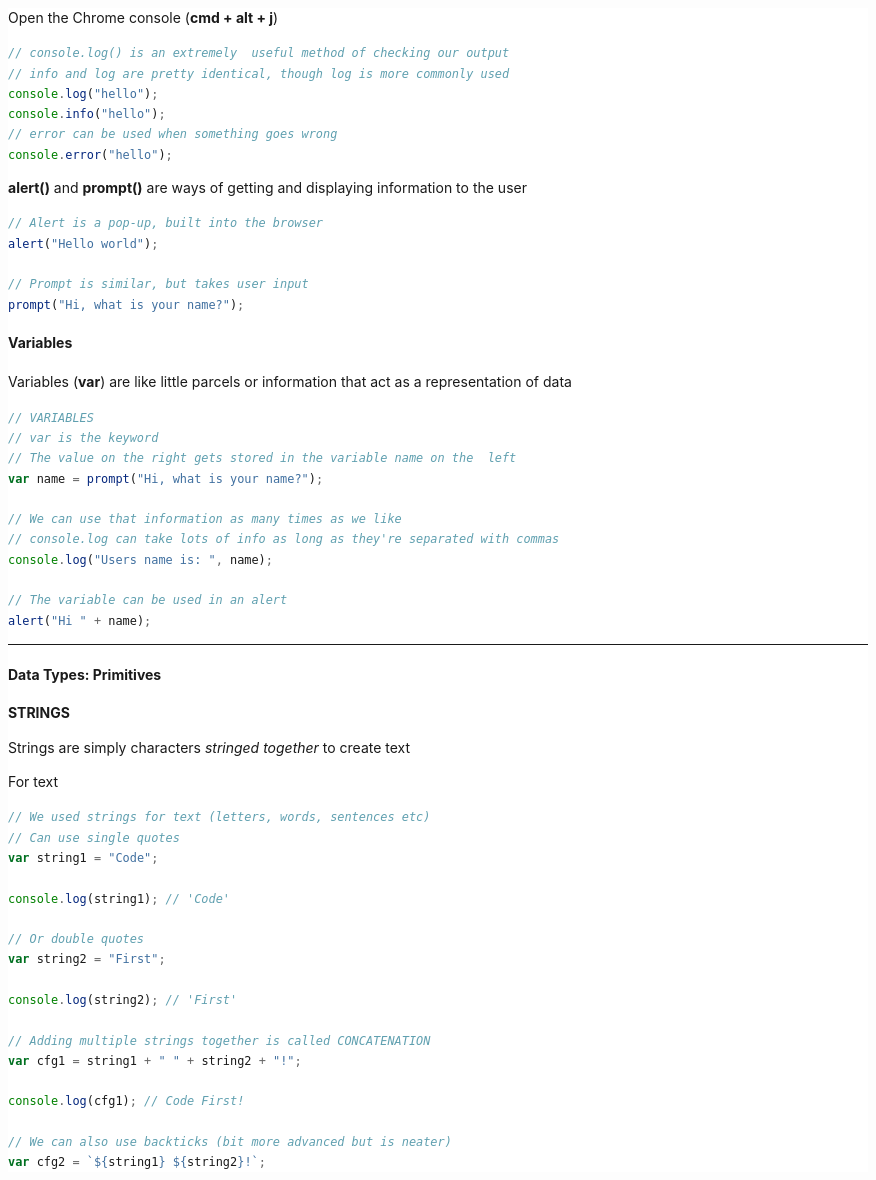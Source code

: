 Open the Chrome console (**cmd + alt + j**)

```javascript
// console.log() is an extremely  useful method of checking our output
// info and log are pretty identical, though log is more commonly used
console.log("hello");
console.info("hello");
// error can be used when something goes wrong
console.error("hello");
```

**alert()** and **prompt()** are ways of getting and displaying information to the user

```javascript
// Alert is a pop-up, built into the browser
alert("Hello world");

// Prompt is similar, but takes user input
prompt("Hi, what is your name?");
```

#### Variables

Variables (**var**) are like little parcels or information that act as a representation of data

```javascript
// VARIABLES
// var is the keyword
// The value on the right gets stored in the variable name on the  left
var name = prompt("Hi, what is your name?");

// We can use that information as many times as we like
// console.log can take lots of info as long as they're separated with commas
console.log("Users name is: ", name);

// The variable can be used in an alert
alert("Hi " + name);
```

---

#### Data Types: Primitives

**STRINGS**

Strings are simply characters _stringed together_ to create text

For text

```javascript
// We used strings for text (letters, words, sentences etc)
// Can use single quotes
var string1 = "Code";

console.log(string1); // 'Code'

// Or double quotes
var string2 = "First";

console.log(string2); // 'First'

// Adding multiple strings together is called CONCATENATION
var cfg1 = string1 + " " + string2 + "!";

console.log(cfg1); // Code First!

// We can also use backticks (bit more advanced but is neater)
var cfg2 = `${string1} ${string2}!`;

```